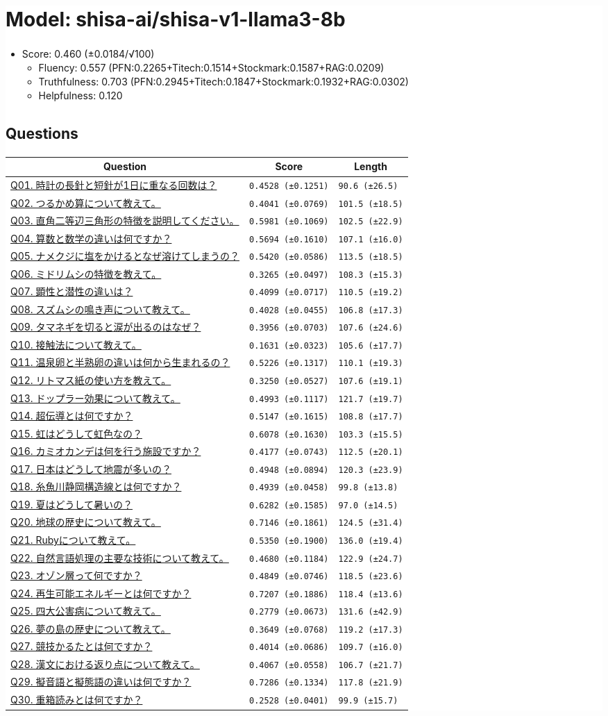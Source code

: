 # Model: shisa-ai/shisa-v1-llama3-8b



- Score: 0.460 (±0.0184/√100)
  - Fluency: 0.557 (PFN:0.2265+Titech:0.1514+Stockmark:0.1587+RAG:0.0209)
  - Truthfulness: 0.703 (PFN:0.2945+Titech:0.1847+Stockmark:0.1932+RAG:0.0302)
  - Helpfulness: 0.120
## Questions

| Question | Score | Length |
|----------|-------|--------|
| [Q01. 時計の長針と短針が1日に重なる回数は？](#Q01) | <code>0.4528 (±0.1251)</code> | <code>90.6 (±26.5)</code> |
| [Q02. つるかめ算について教えて。](#Q02) | <code>0.4041 (±0.0769)</code> | <code>101.5 (±18.5)</code> |
| [Q03. 直角二等辺三角形の特徴を説明してください。](#Q03) | <code>0.5981 (±0.1069)</code> | <code>102.5 (±22.9)</code> |
| [Q04. 算数と数学の違いは何ですか？](#Q04) | <code>0.5694 (±0.1610)</code> | <code>107.1 (±16.0)</code> |
| [Q05. ナメクジに塩をかけるとなぜ溶けてしまうの？](#Q05) | <code>0.5420 (±0.0586)</code> | <code>113.5 (±18.5)</code> |
| [Q06. ミドリムシの特徴を教えて。](#Q06) | <code>0.3265 (±0.0497)</code> | <code>108.3 (±15.3)</code> |
| [Q07. 顕性と潜性の違いは？](#Q07) | <code>0.4099 (±0.0717)</code> | <code>110.5 (±19.2)</code> |
| [Q08. スズムシの鳴き声について教えて。](#Q08) | <code>0.4028 (±0.0455)</code> | <code>106.8 (±17.3)</code> |
| [Q09. タマネギを切ると涙が出るのはなぜ？](#Q09) | <code>0.3956 (±0.0703)</code> | <code>107.6 (±24.6)</code> |
| [Q10. 接触法について教えて。](#Q10) | <code>0.1631 (±0.0323)</code> | <code>105.6 (±17.7)</code> |
| [Q11. 温泉卵と半熟卵の違いは何から生まれるの？](#Q11) | <code>0.5226 (±0.1317)</code> | <code>110.1 (±19.3)</code> |
| [Q12. リトマス紙の使い方を教えて。](#Q12) | <code>0.3250 (±0.0527)</code> | <code>107.6 (±19.1)</code> |
| [Q13. ドップラー効果について教えて。](#Q13) | <code>0.4993 (±0.1117)</code> | <code>121.7 (±19.7)</code> |
| [Q14. 超伝導とは何ですか？](#Q14) | <code>0.5147 (±0.1615)</code> | <code>108.8 (±17.7)</code> |
| [Q15. 虹はどうして虹色なの？](#Q15) | <code>0.6078 (±0.1630)</code> | <code>103.3 (±15.5)</code> |
| [Q16. カミオカンデは何を行う施設ですか？](#Q16) | <code>0.4177 (±0.0743)</code> | <code>112.5 (±20.1)</code> |
| [Q17. 日本はどうして地震が多いの？](#Q17) | <code>0.4948 (±0.0894)</code> | <code>120.3 (±23.9)</code> |
| [Q18. 糸魚川静岡構造線とは何ですか？](#Q18) | <code>0.4939 (±0.0458)</code> | <code>99.8 (±13.8)</code> |
| [Q19. 夏はどうして暑いの？](#Q19) | <code>0.6282 (±0.1585)</code> | <code>97.0 (±14.5)</code> |
| [Q20. 地球の歴史について教えて。](#Q20) | <code>0.7146 (±0.1861)</code> | <code>124.5 (±31.4)</code> |
| [Q21. Rubyについて教えて。](#Q21) | <code>0.5350 (±0.1900)</code> | <code>136.0 (±19.4)</code> |
| [Q22. 自然言語処理の主要な技術について教えて。](#Q22) | <code>0.4680 (±0.1184)</code> | <code>122.9 (±24.7)</code> |
| [Q23. オゾン層って何ですか？](#Q23) | <code>0.4849 (±0.0746)</code> | <code>118.5 (±23.6)</code> |
| [Q24. 再生可能エネルギーとは何ですか？](#Q24) | <code>0.7207 (±0.1886)</code> | <code>118.4 (±13.6)</code> |
| [Q25. 四大公害病について教えて。](#Q25) | <code>0.2779 (±0.0673)</code> | <code>131.6 (±42.9)</code> |
| [Q26. 夢の島の歴史について教えて。](#Q26) | <code>0.3649 (±0.0768)</code> | <code>119.2 (±17.3)</code> |
| [Q27. 競技かるたとは何ですか？](#Q27) | <code>0.4014 (±0.0686)</code> | <code>109.7 (±16.0)</code> |
| [Q28. 漢文における返り点について教えて。](#Q28) | <code>0.4067 (±0.0558)</code> | <code>106.7 (±21.7)</code> |
| [Q29. 擬音語と擬態語の違いは何ですか？](#Q29) | <code>0.7286 (±0.1334)</code> | <code>117.8 (±21.9)</code> |
| [Q30. 重箱読みとは何ですか？](#Q30) | <code>0.2528 (±0.0401)</code> | <code>99.9 (±15.7)</code> |